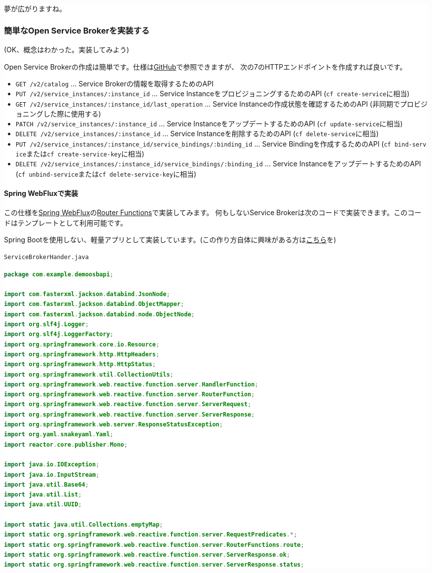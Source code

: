 夢が広がりますね。

### 簡単なOpen Service Brokerを実装する

(OK、概念はわかった。実装してみよう)

Open Service Brokerの作成は簡単です。仕様は[GitHub](https://github.com/openservicebrokerapi/servicebroker/blob/master/spec.md)で参照できますが、
次の7のHTTPエンドポイントを作成すれば良いです。

* `GET /v2/catalog` ... Service Brokerの情報を取得するためのAPI
* `PUT /v2/service_instances/:instance_id` ... Service InstanceをプロビジョニングするためのAPI (`cf create-service`に相当)
* `GET /v2/service_instances/:instance_id/last_operation` ... Service Instanceの作成状態を確認するためのAPI (非同期でプロビジョニングした際に使用する)
* `PATCH /v2/service_instances/:instance_id` ... Service InstanceをアップデートするためのAPI (`cf update-service`に相当)
* `DELETE /v2/service_instances/:instance_id` ... Service Instanceを削除するためのAPI (`cf delete-service`に相当)
* `PUT /v2/service_instances/:instance_id/service_bindings/:binding_id` ... Service Bindingを作成するためのAPI (`cf bind-service`または`cf create-service-key`に相当)
* `DELETE /v2/service_instances/:instance_id/service_bindings/:binding_id` ... Service InstanceをアップデートするためのAPI  (`cf unbind-service`または`cf delete-service-key`に相当)

#### Spring WebFluxで実装

この仕様を[Spring WebFlux](https://docs.spring.io/spring-framework/docs/5.0.x/spring-framework-reference/web-reactive.html)の[Router Functions](https://docs.spring.io/spring-framework/docs/5.0.x/spring-framework-reference/web-reactive.html#webflux-fn)で実装してみます。
何もしないService Brokerは次のコードで実装できます。このコードはテンプレートとして利用可能です。

Spring Bootを使用しない、軽量アプリとして実装しています。(この作り方自体に興味がある方は[こちら](https://github.com/making/vanilla-spring-webflux-fn-blank)を)

`ServiceBrokerHander.java`

```java
package com.example.demoosbapi;

import com.fasterxml.jackson.databind.JsonNode;
import com.fasterxml.jackson.databind.ObjectMapper;
import com.fasterxml.jackson.databind.node.ObjectNode;
import org.slf4j.Logger;
import org.slf4j.LoggerFactory;
import org.springframework.core.io.Resource;
import org.springframework.http.HttpHeaders;
import org.springframework.http.HttpStatus;
import org.springframework.util.CollectionUtils;
import org.springframework.web.reactive.function.server.HandlerFunction;
import org.springframework.web.reactive.function.server.RouterFunction;
import org.springframework.web.reactive.function.server.ServerRequest;
import org.springframework.web.reactive.function.server.ServerResponse;
import org.springframework.web.server.ResponseStatusException;
import org.yaml.snakeyaml.Yaml;
import reactor.core.publisher.Mono;

import java.io.IOException;
import java.io.InputStream;
import java.util.Base64;
import java.util.List;
import java.util.UUID;

import static java.util.Collections.emptyMap;
import static org.springframework.web.reactive.function.server.RequestPredicates.*;
import static org.springframework.web.reactive.function.server.RouterFunctions.route;
import static org.springframework.web.reactive.function.server.ServerResponse.ok;
import static org.springframework.web.reactive.function.server.ServerResponse.status;
```